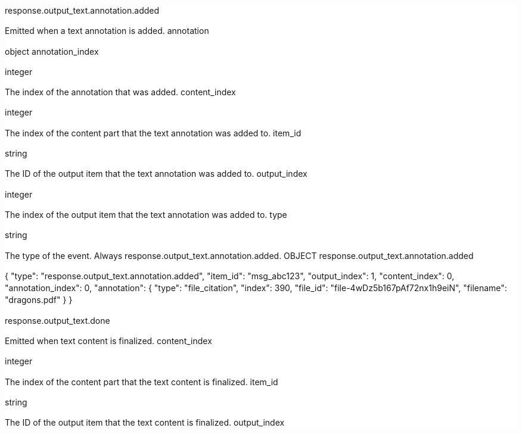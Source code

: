 response.output_text.annotation.added

Emitted when a text annotation is added.
annotation

object
annotation_index

integer

The index of the annotation that was added.
content_index

integer

The index of the content part that the text annotation was added to.
item_id

string

The ID of the output item that the text annotation was added to.
output_index

integer

The index of the output item that the text annotation was added to.
type

string

The type of the event. Always response.output_text.annotation.added.
OBJECT response.output_text.annotation.added

{
  "type": "response.output_text.annotation.added",
  "item_id": "msg_abc123",
  "output_index": 1,
  "content_index": 0,
  "annotation_index": 0,
  "annotation": {
    "type": "file_citation",
    "index": 390,
    "file_id": "file-4wDz5b167pAf72nx1h9eiN",
    "filename": "dragons.pdf"
  }
}

response.output_text.done

Emitted when text content is finalized.
content_index

integer

The index of the content part that the text content is finalized.
item_id

string

The ID of the output item that the text content is finalized.
output_index
